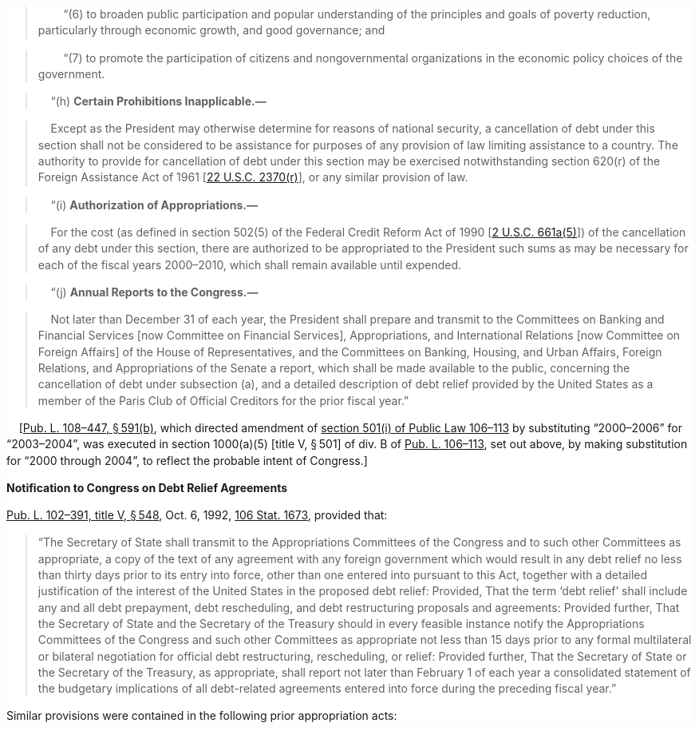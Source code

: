 >         “(6) to broaden public participation and popular understanding of the principles and goals of poverty reduction, particularly through economic growth, and good governance; and

>         “(7) to promote the participation of citizens and nongovernmental organizations in the economic policy choices of the government.

>     “(h) __Certain Prohibitions Inapplicable.—__ 

>     Except as the President may otherwise determine for reasons of national security, a cancellation of debt under this section shall not be considered to be assistance for purposes of any provision of law limiting assistance to a country. The authority to provide for cancellation of debt under this section may be exercised notwithstanding section 620(r) of the Foreign Assistance Act of 1961 \[[22 U.S.C. 2370(r)][/us/usc/t22/s2370/r]\], or any similar provision of law.

>     “(i) __Authorization of Appropriations.—__ 

>     For the cost (as defined in section 502(5) of the Federal Credit Reform Act of 1990 \[[2 U.S.C. 661a(5)][/us/usc/t2/s661a/5]\]) of the cancellation of any debt under this section, there are authorized to be appropriated to the President such sums as may be necessary for each of the fiscal years 2000–2010, which shall remain available until expended.

>     “(j) __Annual Reports to the Congress.—__ 

>     Not later than December 31 of each year, the President shall prepare and transmit to the Committees on Banking and Financial Services \[now Committee on Financial Services\], Appropriations, and International Relations \[now Committee on Foreign Affairs\] of the House of Representatives, and the Committees on Banking, Housing, and Urban Affairs, Foreign Relations, and Appropriations of the Senate a report, which shall be made available to the public, concerning the cancellation of debt under subsection (a), and a detailed description of debt relief provided by the United States as a member of the Paris Club of Official Creditors for the prior fiscal year.”

    \[[Pub. L. 108–447, § 591(b)][/us/pl/108/447/s591/b], which directed amendment of [section 501(i) of Public Law 106–113][/us/pl/106/113/s501/i] by substituting “2000–2006” for “2003–2004”, was executed in section 1000(a)(5) \[title V, § 501\] of div. B of [Pub. L. 106–113][/us/pl/106/113], set out above, by making substitution for “2000 through 2004”, to reflect the probable intent of Congress.\]

 __Notification to Congress on Debt Relief Agreements__ 

[Pub. L. 102–391, title V, § 548][/us/pl/102/391/s548], Oct. 6, 1992, [106 Stat. 1673][/us/stat/106/1673], provided that: 

> “The Secretary of State shall transmit to the Appropriations Committees of the Congress and to such other Committees as appropriate, a copy of the text of any agreement with any foreign government which would result in any debt relief no less than thirty days prior to its entry into force, other than one entered into pursuant to this Act, together with a detailed justification of the interest of the United States in the proposed debt relief: Provided, That the term ‘debt relief’ shall include any and all debt prepayment, debt rescheduling, and debt restructuring proposals and agreements: Provided further, That the Secretary of State and the Secretary of the Treasury should in every feasible instance notify the Appropriations Committees of the Congress and such other Committees as appropriate not less than 15 days prior to any formal multilateral or bilateral negotiation for official debt restructuring, rescheduling, or relief: Provided further, That the Secretary of State or the Secretary of the Treasury, as appropriate, shall report not later than February 1 of each year a consolidated statement of the budgetary implications of all debt-related agreements entered into force during the preceding fiscal year.”

Similar provisions were contained in the following prior appropriation acts:


[/us/pl/97/113/s734/a/5]: https://publicdocs.github.io/go/links?ns=uslm&ref=%2Fus%2Fpl%2F97%2F113%2Fs734%2Fa%2F5
[/us/stat/95/1560]: https://publicdocs.github.io/go/links?ns=uslm&ref=%2Fus%2Fstat%2F95%2F1560
[/us/pl/95/424/s603/a]: https://publicdocs.github.io/go/links?ns=uslm&ref=%2Fus%2Fpl%2F95%2F424%2Fs603%2Fa
[/us/stat/92/960]: https://publicdocs.github.io/go/links?ns=uslm&ref=%2Fus%2Fstat%2F92%2F960
[/us/pl/97/113/s734/a/5]: https://publicdocs.github.io/go/links?ns=uslm&ref=%2Fus%2Fpl%2F97%2F113%2Fs734%2Fa%2F5
[/us/stat/95/1560]: https://publicdocs.github.io/go/links?ns=uslm&ref=%2Fus%2Fstat%2F95%2F1560
[/us/pl/97/113/s734/a/1]: https://publicdocs.github.io/go/links?ns=uslm&ref=%2Fus%2Fpl%2F97%2F113%2Fs734%2Fa%2F1
[/us/pl/97/113]: https://publicdocs.github.io/go/links?ns=uslm&ref=%2Fus%2Fpl%2F97%2F113
[/us/pl/95/424/s605]: https://publicdocs.github.io/go/links?ns=uslm&ref=%2Fus%2Fpl%2F95%2F424%2Fs605
[/us/usc/t22/s2151]: https://publicdocs.github.io/go/links?ns=uslm&ref=%2Fus%2Fusc%2Ft22%2Fs2151
[/us/pl/106/113/s1000/a/5]: https://publicdocs.github.io/go/links?ns=uslm&ref=%2Fus%2Fpl%2F106%2F113%2Fs1000%2Fa%2F5
[/us/stat/113/1536]: https://publicdocs.github.io/go/links?ns=uslm&ref=%2Fus%2Fstat%2F113%2F1536
[/us/pl/108/447/s591/b]: https://publicdocs.github.io/go/links?ns=uslm&ref=%2Fus%2Fpl%2F108%2F447%2Fs591%2Fb
[/us/stat/118/3037]: https://publicdocs.github.io/go/links?ns=uslm&ref=%2Fus%2Fstat%2F118%2F3037
[/us/pl/109/102/s578]: https://publicdocs.github.io/go/links?ns=uslm&ref=%2Fus%2Fpl%2F109%2F102%2Fs578
[/us/stat/119/2232]: https://publicdocs.github.io/go/links?ns=uslm&ref=%2Fus%2Fstat%2F119%2F2232
[/us/pl/110/161/s699H/b/1]: https://publicdocs.github.io/go/links?ns=uslm&ref=%2Fus%2Fpl%2F110%2F161%2Fs699H%2Fb%2F1
[/us/stat/121/2372]: https://publicdocs.github.io/go/links?ns=uslm&ref=%2Fus%2Fstat%2F121%2F2372
[/us/usc/t22/s2181]: https://publicdocs.github.io/go/links?ns=uslm&ref=%2Fus%2Fusc%2Ft22%2Fs2181
[/us/usc/t22/s2751]: https://publicdocs.github.io/go/links?ns=uslm&ref=%2Fus%2Fusc%2Ft22%2Fs2751
[/us/usc/t15/s714c/f]: https://publicdocs.github.io/go/links?ns=uslm&ref=%2Fus%2Fusc%2Ft15%2Fs714c%2Ff
[/us/usc/t7/s5621]: https://publicdocs.github.io/go/links?ns=uslm&ref=%2Fus%2Fusc%2Ft7%2Fs5621
[/us/usc/t7/s5622]: https://publicdocs.github.io/go/links?ns=uslm&ref=%2Fus%2Fusc%2Ft7%2Fs5622
[/us/usc/t7/s1701]: https://publicdocs.github.io/go/links?ns=uslm&ref=%2Fus%2Fusc%2Ft7%2Fs1701
[/us/stat/55/31]: https://publicdocs.github.io/go/links?ns=uslm&ref=%2Fus%2Fstat%2F55%2F31
[/us/usc/t22/s411]: https://publicdocs.github.io/go/links?ns=uslm&ref=%2Fus%2Fusc%2Ft22%2Fs411
[/us/usc/t22/s2371/a]: https://publicdocs.github.io/go/links?ns=uslm&ref=%2Fus%2Fusc%2Ft22%2Fs2371%2Fa
[/us/usc/t22/s262p–7]: https://publicdocs.github.io/go/links?ns=uslm&ref=%2Fus%2Fusc%2Ft22%2Fs262p%E2%80%937
[/us/usc/t22/s2370/r]: https://publicdocs.github.io/go/links?ns=uslm&ref=%2Fus%2Fusc%2Ft22%2Fs2370%2Fr
[/us/usc/t2/s661a/5]: https://publicdocs.github.io/go/links?ns=uslm&ref=%2Fus%2Fusc%2Ft2%2Fs661a%2F5
[/us/pl/108/447/s591/b]: https://publicdocs.github.io/go/links?ns=uslm&ref=%2Fus%2Fpl%2F108%2F447%2Fs591%2Fb
[/us/pl/106/113/s501/i]: https://publicdocs.github.io/go/links?ns=uslm&ref=%2Fus%2Fpl%2F106%2F113%2Fs501%2Fi
[/us/pl/106/113]: https://publicdocs.github.io/go/links?ns=uslm&ref=%2Fus%2Fpl%2F106%2F113
[/us/pl/102/391/s548]: https://publicdocs.github.io/go/links?ns=uslm&ref=%2Fus%2Fpl%2F102%2F391%2Fs548
[/us/stat/106/1673]: https://publicdocs.github.io/go/links?ns=uslm&ref=%2Fus%2Fstat%2F106%2F1673
[/us/pl/101/513/s550]: https://publicdocs.github.io/go/links?ns=uslm&ref=%2Fus%2Fpl%2F101%2F513%2Fs550
[/us/stat/104/2020]: https://publicdocs.github.io/go/links?ns=uslm&ref=%2Fus%2Fstat%2F104%2F2020
[/us/pl/101/167/s555]: https://publicdocs.github.io/go/links?ns=uslm&ref=%2Fus%2Fpl%2F101%2F167%2Fs555
[/us/stat/103/1237]: https://publicdocs.github.io/go/links?ns=uslm&ref=%2Fus%2Fstat%2F103%2F1237
[/us/pl/100/461/s557]: https://publicdocs.github.io/go/links?ns=uslm&ref=%2Fus%2Fpl%2F100%2F461%2Fs557
[/us/stat/102/2268-38]: https://publicdocs.github.io/go/links?ns=uslm&ref=%2Fus%2Fstat%2F102%2F2268-38
[/us/pl/100/202/s101/e]: https://publicdocs.github.io/go/links?ns=uslm&ref=%2Fus%2Fpl%2F100%2F202%2Fs101%2Fe
[/us/stat/101/1329-131]: https://publicdocs.github.io/go/links?ns=uslm&ref=%2Fus%2Fstat%2F101%2F1329-131